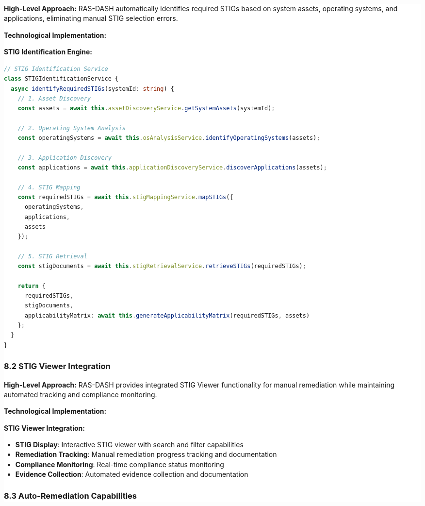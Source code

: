 **High-Level Approach:**
RAS-DASH automatically identifies required STIGs based on system assets, operating systems, and applications, eliminating manual STIG selection errors.

**Technological Implementation:**

**STIG Identification Engine:**
```typescript
// STIG Identification Service
class STIGIdentificationService {
  async identifyRequiredSTIGs(systemId: string) {
    // 1. Asset Discovery
    const assets = await this.assetDiscoveryService.getSystemAssets(systemId);
    
    // 2. Operating System Analysis
    const operatingSystems = await this.osAnalysisService.identifyOperatingSystems(assets);
    
    // 3. Application Discovery
    const applications = await this.applicationDiscoveryService.discoverApplications(assets);
    
    // 4. STIG Mapping
    const requiredSTIGs = await this.stigMappingService.mapSTIGs({
      operatingSystems,
      applications,
      assets
    });
    
    // 5. STIG Retrieval
    const stigDocuments = await this.stigRetrievalService.retrieveSTIGs(requiredSTIGs);
    
    return {
      requiredSTIGs,
      stigDocuments,
      applicabilityMatrix: await this.generateApplicabilityMatrix(requiredSTIGs, assets)
    };
  }
}
```

### **8.2 STIG Viewer Integration**

**High-Level Approach:**
RAS-DASH provides integrated STIG Viewer functionality for manual remediation while maintaining automated tracking and compliance monitoring.

**Technological Implementation:**

**STIG Viewer Integration:**
- **STIG Display**: Interactive STIG viewer with search and filter capabilities
- **Remediation Tracking**: Manual remediation progress tracking and documentation
- **Compliance Monitoring**: Real-time compliance status monitoring
- **Evidence Collection**: Automated evidence collection and documentation

### **8.3 Auto-Remediation Capabilities**
